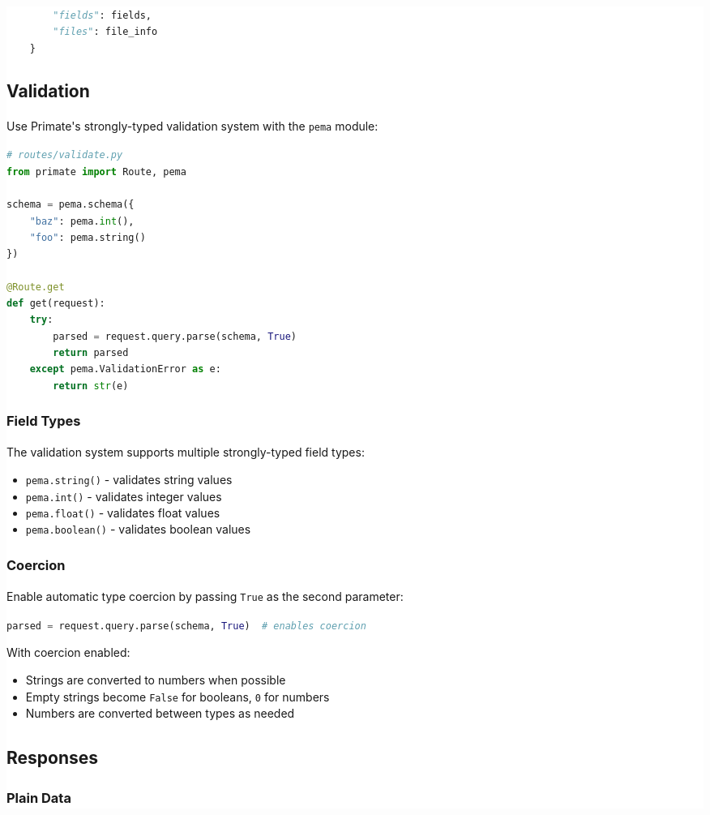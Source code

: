 ```python
        "fields": fields,
        "files": file_info
    }
```

## Validation

Use Primate's strongly-typed validation system with the `pema` module:

```python
# routes/validate.py
from primate import Route, pema

schema = pema.schema({
    "baz": pema.int(),
    "foo": pema.string()
})

@Route.get
def get(request):
    try:
        parsed = request.query.parse(schema, True)
        return parsed
    except pema.ValidationError as e:
        return str(e)
```

### Field Types

The validation system supports multiple strongly-typed field types:

- `pema.string()` - validates string values
- `pema.int()` - validates integer values
- `pema.float()` - validates float values
- `pema.boolean()` - validates boolean values

### Coercion

Enable automatic type coercion by passing `True` as the second parameter:

```python
parsed = request.query.parse(schema, True)  # enables coercion
```

With coercion enabled:
- Strings are converted to numbers when possible
- Empty strings become `False` for booleans, `0` for numbers
- Numbers are converted between types as needed

## Responses

### Plain Data
